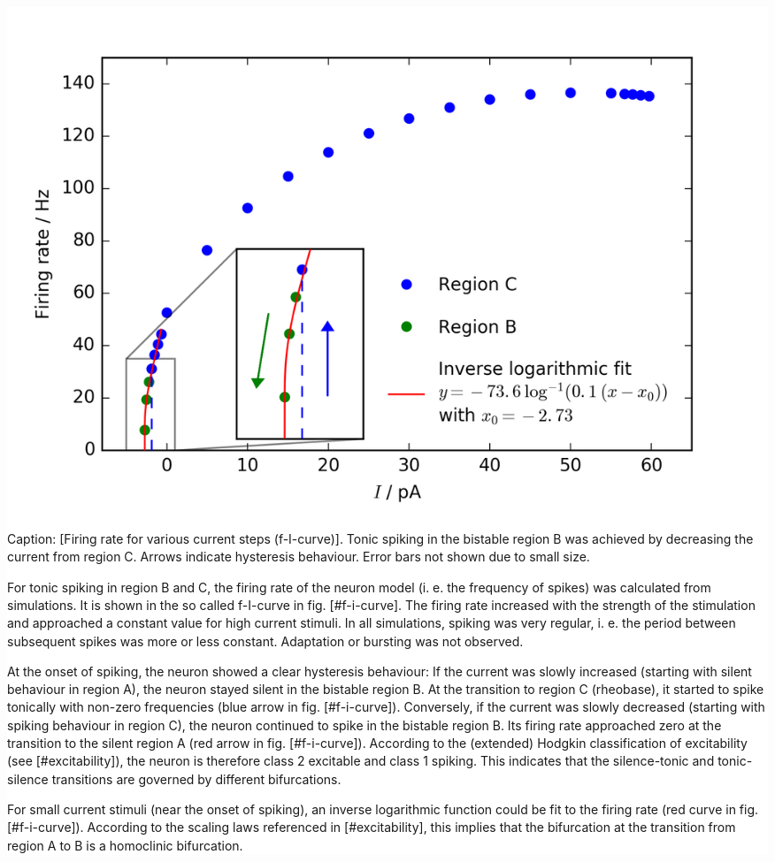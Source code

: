 ![](images/f-I-curve.png)

Caption: [Firing rate for various current steps (f-I-curve)]. Tonic spiking in the bistable region B was achieved by decreasing the current from region C. Arrows indicate hysteresis behaviour. Error bars not shown due to small size. 


For tonic spiking in region B and C, the firing rate of the neuron model (i. e. the frequency of spikes) was calculated from simulations. It is shown in the so called f-I-curve in fig. [#f-i-curve]. The firing rate increased with the strength of the stimulation and approached a constant value for high current stimuli. In all simulations, spiking was very regular, i. e. the period between subsequent spikes was more or less constant. Adaptation or bursting was not observed. 

At the onset of spiking, the neuron showed a clear hysteresis behaviour: If the current was slowly increased (starting with silent behaviour in region A), the neuron stayed silent in the bistable region B. At the transition to region C (rheobase), it started to spike tonically with non-zero frequencies (blue arrow in fig. [#f-i-curve]). Conversely, if the current was slowly decreased (starting with spiking behaviour in region C), the neuron continued to spike in the bistable region B. Its firing rate approached zero at the transition to the silent region A (red arrow in fig. [#f-i-curve]). According to the (extended) Hodgkin classification of excitability (see [#excitability]), the neuron is therefore class 2 excitable and class 1 spiking. This indicates that the silence-tonic and tonic-silence transitions are governed by different bifurcations. 

For small current stimuli (near the onset of spiking), an inverse logarithmic function could be fit to the firing rate (red curve in fig. [#f-i-curve]). According to the scaling laws referenced in [#excitability], this implies that the bifurcation at the transition from region A to B is a homoclinic bifurcation. 

